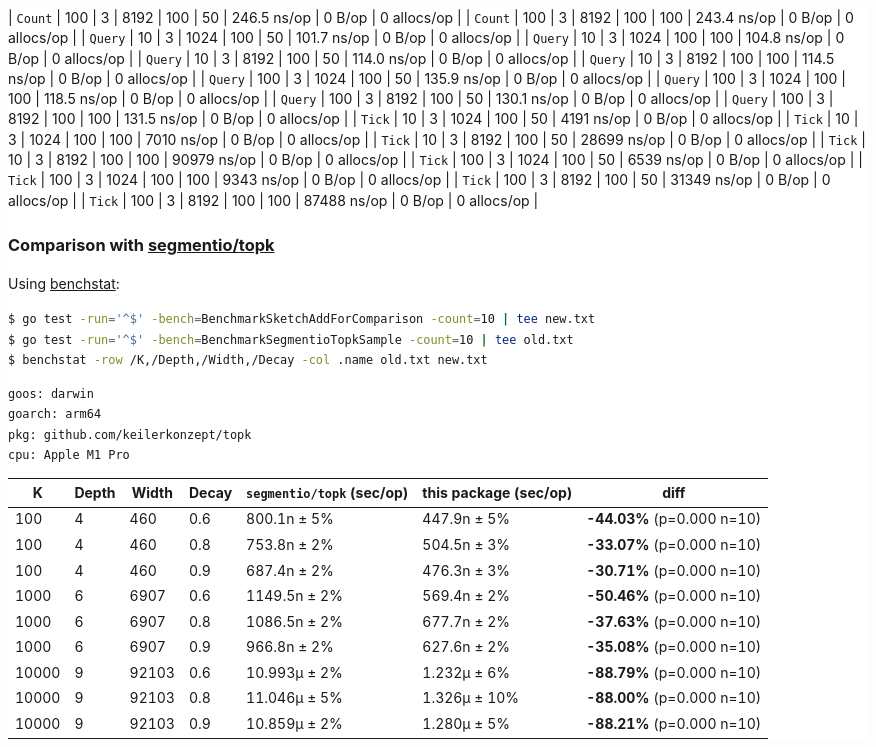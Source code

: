 | `Count`   | 100 |     3 |  8192 |         100 |           50 | 246.5 ns/op | 0 B/op | 0 allocs/op |
| `Count`   | 100 |     3 |  8192 |         100 |          100 | 243.4 ns/op | 0 B/op | 0 allocs/op |
| `Query`   |  10 |     3 |  1024 |         100 |           50 | 101.7 ns/op | 0 B/op | 0 allocs/op |
| `Query`   |  10 |     3 |  1024 |         100 |          100 | 104.8 ns/op | 0 B/op | 0 allocs/op |
| `Query`   |  10 |     3 |  8192 |         100 |           50 | 114.0 ns/op | 0 B/op | 0 allocs/op |
| `Query`   |  10 |     3 |  8192 |         100 |          100 | 114.5 ns/op | 0 B/op | 0 allocs/op |
| `Query`   | 100 |     3 |  1024 |         100 |           50 | 135.9 ns/op | 0 B/op | 0 allocs/op |
| `Query`   | 100 |     3 |  1024 |         100 |          100 | 118.5 ns/op | 0 B/op | 0 allocs/op |
| `Query`   | 100 |     3 |  8192 |         100 |           50 | 130.1 ns/op | 0 B/op | 0 allocs/op |
| `Query`   | 100 |     3 |  8192 |         100 |          100 | 131.5 ns/op | 0 B/op | 0 allocs/op |
| `Tick`    |  10 |     3 |  1024 |         100 |           50 |  4191 ns/op | 0 B/op | 0 allocs/op |
| `Tick`    |  10 |     3 |  1024 |         100 |          100 |  7010 ns/op | 0 B/op | 0 allocs/op |
| `Tick`    |  10 |     3 |  8192 |         100 |           50 | 28699 ns/op | 0 B/op | 0 allocs/op |
| `Tick`    |  10 |     3 |  8192 |         100 |          100 | 90979 ns/op | 0 B/op | 0 allocs/op |
| `Tick`    | 100 |     3 |  1024 |         100 |           50 |  6539 ns/op | 0 B/op | 0 allocs/op |
| `Tick`    | 100 |     3 |  1024 |         100 |          100 |  9343 ns/op | 0 B/op | 0 allocs/op |
| `Tick`    | 100 |     3 |  8192 |         100 |           50 | 31349 ns/op | 0 B/op | 0 allocs/op |
| `Tick`    | 100 |     3 |  8192 |         100 |          100 | 87488 ns/op | 0 B/op | 0 allocs/op |

### Comparison with [segmentio/topk](https://github.com/segmentio/topk)

Using [benchstat](https://pkg.go.dev/golang.org/x/perf/cmd/benchstat):
```sh
$ go test -run='^$' -bench=BenchmarkSketchAddForComparison -count=10 | tee new.txt
$ go test -run='^$' -bench=BenchmarkSegmentioTopkSample -count=10 | tee old.txt
$ benchstat -row /K,/Depth,/Width,/Decay -col .name old.txt new.txt
```

```
goos: darwin
goarch: arm64
pkg: github.com/keilerkonzept/topk
cpu: Apple M1 Pro
```

| K      | Depth | Width   | Decay | `segmentio/topk` (sec/op) | this package (sec/op) | diff                   |
|--------|-------|---------|-------|---------------------------|-----------------------|------------------------|
| 100    | 4     | 460     | 0.6   | 800.1n ± 5%               | 447.9n ±  5%          | **-44.03%** (p=0.000 n=10) |
| 100    | 4     | 460     | 0.8   | 753.8n ± 2%               | 504.5n ±  3%          | **-33.07%** (p=0.000 n=10) |
| 100    | 4     | 460     | 0.9   | 687.4n ± 2%               | 476.3n ±  3%          | **-30.71%** (p=0.000 n=10) |
| 1000   | 6     | 6907    | 0.6   | 1149.5n ± 2%              | 569.4n ±  2%          | **-50.46%** (p=0.000 n=10) |
| 1000   | 6     | 6907    | 0.8   | 1086.5n ± 2%              | 677.7n ±  2%          | **-37.63%** (p=0.000 n=10) |
| 1000   | 6     | 6907    | 0.9   | 966.8n ± 2%               | 627.6n ±  2%          | **-35.08%** (p=0.000 n=10) |
| 10000  | 9     | 92103   | 0.6   | 10.993µ ± 2%              | 1.232µ ±  6%          | **-88.79%** (p=0.000 n=10) |
| 10000  | 9     | 92103   | 0.8   | 11.046µ ± 5%              | 1.326µ ± 10%          | **-88.00%** (p=0.000 n=10) |
| 10000  | 9     | 92103   | 0.9   | 10.859µ ± 2%              | 1.280µ ±  5%          | **-88.21%** (p=0.000 n=10) |